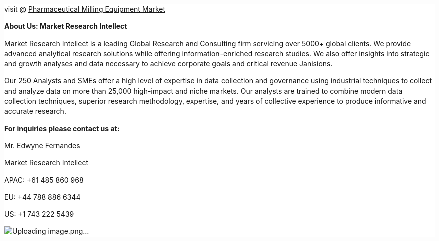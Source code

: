 visit&nbsp;@</strong>&nbsp;</span><span class="font-[700]"><a href="https://www.marketresearchintellect.com/product/pharmaceutical-milling-equipment-market/?utm_source=Linkedin&utm_medium=852" target="_blank" data-tracking-control-name="article-ssr-frontend-pulse_little-text-block" data-tracking-will-navigate="" data-test-link="">Pharmaceutical Milling Equipment Market</a></span></p><p><strong><span class="font-[700]">About Us: Market Research Intellect</span></strong></p><p><span class="">Market Research Intellect is a leading Global Research and Consulting firm servicing over 5000+ global clients. We provide advanced analytical research solutions while offering information-enriched research studies.&nbsp;</span>We also offer insights into strategic and growth analyses and data necessary to achieve corporate goals and critical revenue Janisions.</p><p><span class="">Our 250 Analysts and SMEs offer a high level of expertise in data collection and governance using industrial techniques to collect and analyze data on more than 25,000 high-impact and niche markets. Our analysts are trained to combine modern data collection techniques, superior research methodology, expertise, and years of collective experience to produce informative and accurate research.</span></p><p><strong>For inquiries please contact us at:</strong></p><p>Mr. Edwyne Fernandes</p><p>Market Research Intellect</p><p>APAC: +61 485 860 968</p><p>EU: +44 788 886 6344</p><p>US: +1 743 222 5439</p>
![Uploading image.png…]()
